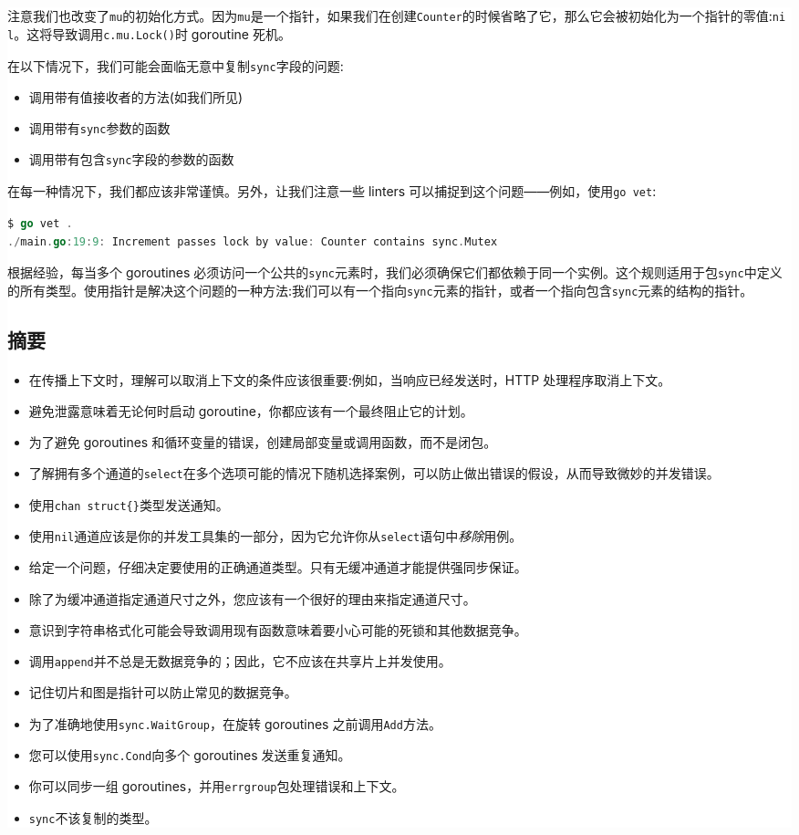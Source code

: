 注意我们也改变了`mu`的初始化方式。因为`mu`是一个指针，如果我们在创建`Counter`的时候省略了它，那么它会被初始化为一个指针的零值:`nil`。这将导致调用`c.mu.Lock()`时 goroutine 死机。

在以下情况下，我们可能会面临无意中复制`sync`字段的问题:

*   调用带有值接收者的方法(如我们所见)

*   调用带有`sync`参数的函数

*   调用带有包含`sync`字段的参数的函数

在每一种情况下，我们都应该非常谨慎。另外，让我们注意一些 linters 可以捕捉到这个问题——例如，使用`go vet`:

```go
$ go vet .
./main.go:19:9: Increment passes lock by value: Counter contains sync.Mutex
```

根据经验，每当多个 goroutines 必须访问一个公共的`sync`元素时，我们必须确保它们都依赖于同一个实例。这个规则适用于包`sync`中定义的所有类型。使用指针是解决这个问题的一种方法:我们可以有一个指向`sync`元素的指针，或者一个指向包含`sync`元素的结构的指针。

## 摘要

*   在传播上下文时，理解可以取消上下文的条件应该很重要:例如，当响应已经发送时，HTTP 处理程序取消上下文。

*   避免泄露意味着无论何时启动 goroutine，你都应该有一个最终阻止它的计划。

*   为了避免 goroutines 和循环变量的错误，创建局部变量或调用函数，而不是闭包。

*   了解拥有多个通道的`select`在多个选项可能的情况下随机选择案例，可以防止做出错误的假设，从而导致微妙的并发错误。

*   使用`chan struct{}`类型发送通知。

*   使用`nil`通道应该是你的并发工具集的一部分，因为它允许你从`select`语句中*移除*用例。

*   给定一个问题，仔细决定要使用的正确通道类型。只有无缓冲通道才能提供强同步保证。

*   除了为缓冲通道指定通道尺寸之外，您应该有一个很好的理由来指定通道尺寸。

*   意识到字符串格式化可能会导致调用现有函数意味着要小心可能的死锁和其他数据竞争。

*   调用`append`并不总是无数据竞争的；因此，它不应该在共享片上并发使用。

*   记住切片和图是指针可以防止常见的数据竞争。

*   为了准确地使用`sync.WaitGroup`，在旋转 goroutines 之前调用`Add`方法。

*   您可以使用`sync.Cond`向多个 goroutines 发送重复通知。

*   你可以同步一组 goroutines，并用`errgroup`包处理错误和上下文。

*   `sync`不该复制的类型。